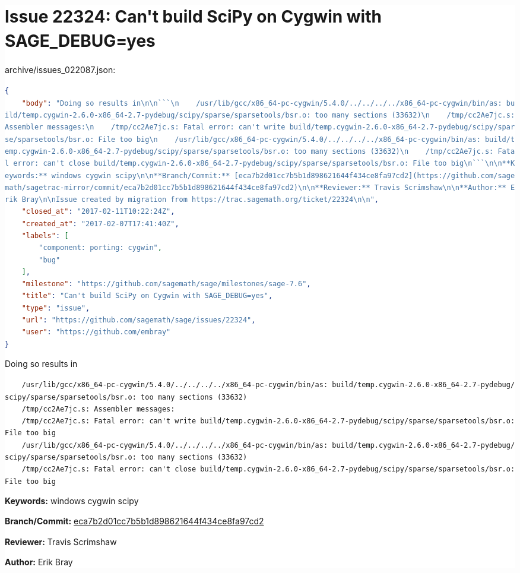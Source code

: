 # Issue 22324: Can't build SciPy on Cygwin with SAGE_DEBUG=yes

archive/issues_022087.json:
```json
{
    "body": "Doing so results in\n\n```\n    /usr/lib/gcc/x86_64-pc-cygwin/5.4.0/../../../../x86_64-pc-cygwin/bin/as: build/temp.cygwin-2.6.0-x86_64-2.7-pydebug/scipy/sparse/sparsetools/bsr.o: too many sections (33632)\n    /tmp/cc2Ae7jc.s: Assembler messages:\n    /tmp/cc2Ae7jc.s: Fatal error: can't write build/temp.cygwin-2.6.0-x86_64-2.7-pydebug/scipy/sparse/sparsetools/bsr.o: File too big\n    /usr/lib/gcc/x86_64-pc-cygwin/5.4.0/../../../../x86_64-pc-cygwin/bin/as: build/temp.cygwin-2.6.0-x86_64-2.7-pydebug/scipy/sparse/sparsetools/bsr.o: too many sections (33632)\n    /tmp/cc2Ae7jc.s: Fatal error: can't close build/temp.cygwin-2.6.0-x86_64-2.7-pydebug/scipy/sparse/sparsetools/bsr.o: File too big\n```\n\n**Keywords:** windows cygwin scipy\n\n**Branch/Commit:** [eca7b2d01cc7b5b1d898621644f434ce8fa97cd2](https://github.com/sagemath/sagetrac-mirror/commit/eca7b2d01cc7b5b1d898621644f434ce8fa97cd2)\n\n**Reviewer:** Travis Scrimshaw\n\n**Author:** Erik Bray\n\nIssue created by migration from https://trac.sagemath.org/ticket/22324\n\n",
    "closed_at": "2017-02-11T10:22:24Z",
    "created_at": "2017-02-07T17:41:40Z",
    "labels": [
        "component: porting: cygwin",
        "bug"
    ],
    "milestone": "https://github.com/sagemath/sage/milestones/sage-7.6",
    "title": "Can't build SciPy on Cygwin with SAGE_DEBUG=yes",
    "type": "issue",
    "url": "https://github.com/sagemath/sage/issues/22324",
    "user": "https://github.com/embray"
}
```
Doing so results in

```
    /usr/lib/gcc/x86_64-pc-cygwin/5.4.0/../../../../x86_64-pc-cygwin/bin/as: build/temp.cygwin-2.6.0-x86_64-2.7-pydebug/scipy/sparse/sparsetools/bsr.o: too many sections (33632)
    /tmp/cc2Ae7jc.s: Assembler messages:
    /tmp/cc2Ae7jc.s: Fatal error: can't write build/temp.cygwin-2.6.0-x86_64-2.7-pydebug/scipy/sparse/sparsetools/bsr.o: File too big
    /usr/lib/gcc/x86_64-pc-cygwin/5.4.0/../../../../x86_64-pc-cygwin/bin/as: build/temp.cygwin-2.6.0-x86_64-2.7-pydebug/scipy/sparse/sparsetools/bsr.o: too many sections (33632)
    /tmp/cc2Ae7jc.s: Fatal error: can't close build/temp.cygwin-2.6.0-x86_64-2.7-pydebug/scipy/sparse/sparsetools/bsr.o: File too big
```

**Keywords:** windows cygwin scipy

**Branch/Commit:** [eca7b2d01cc7b5b1d898621644f434ce8fa97cd2](https://github.com/sagemath/sagetrac-mirror/commit/eca7b2d01cc7b5b1d898621644f434ce8fa97cd2)

**Reviewer:** Travis Scrimshaw

**Author:** Erik Bray
